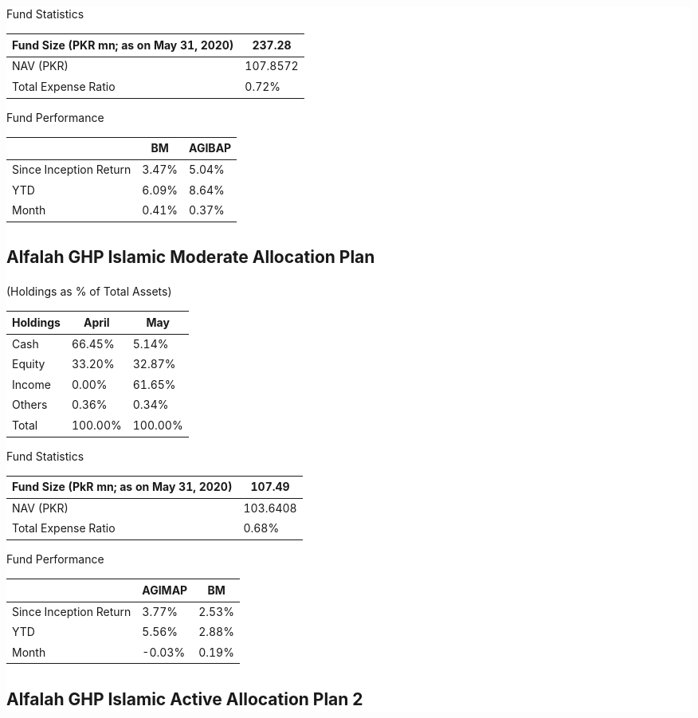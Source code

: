 Fund Statistics

| Fund Size (PKR mn; as on May 31, 2020) | 237.28   |
| -------------------------------------- | -------- |
| NAV (PKR)                              | 107.8572 |
| Total Expense Ratio                    | 0.72%    |

Fund Performance

|                        | BM    | AGIBAP |
| ---------------------- | ----- | ------ |
| Since Inception Return | 3.47% | 5.04%  |
| YTD                    | 6.09% | 8.64%  |
| Month                  | 0.41% | 0.37%  |

## Alfalah GHP Islamic Moderate Allocation Plan

(Holdings as % of Total Assets)

| Holdings | April   | May     |
| -------- | ------- | ------- |
| Cash     | 66.45%  | 5.14%   |
| Equity   | 33.20%  | 32.87%  |
| Income   | 0.00%   | 61.65%  |
| Others   | 0.36%   | 0.34%   |
| Total    | 100.00% | 100.00% |

Fund Statistics

| Fund Size (PkR mn; as on May 31, 2020) | 107.49   |
| -------------------------------------- | -------- |
| NAV (PKR)                              | 103.6408 |
| Total Expense Ratio                    | 0.68%    |

Fund Performance

|                        | AGIMAP | BM    |
| ---------------------- | ------ | ----- |
| Since Inception Return | 3.77%  | 2.53% |
| YTD                    | 5.56%  | 2.88% |
| Month                  | -0.03% | 0.19% |

## Alfalah GHP Islamic Active Allocation Plan 2
